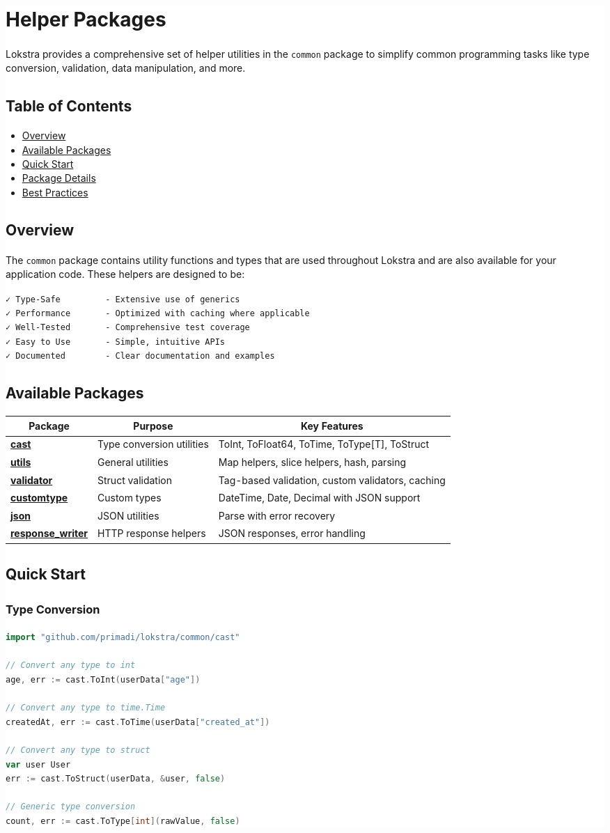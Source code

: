 # Helper Packages

Lokstra provides a comprehensive set of helper utilities in the `common` package to simplify common programming tasks like type conversion, validation, data manipulation, and more.

## Table of Contents

- [Overview](#overview)
- [Available Packages](#available-packages)
- [Quick Start](#quick-start)
- [Package Details](#package-details)
- [Best Practices](#best-practices)

## Overview

The `common` package contains utility functions and types that are used throughout Lokstra and are also available for your application code. These helpers are designed to be:

```
✓ Type-Safe         - Extensive use of generics
✓ Performance       - Optimized with caching where applicable
✓ Well-Tested       - Comprehensive test coverage
✓ Easy to Use       - Simple, intuitive APIs
✓ Documented        - Clear documentation and examples
```

## Available Packages

| Package | Purpose | Key Features |
|---------|---------|--------------|
| **[cast](cast)** | Type conversion utilities | ToInt, ToFloat64, ToTime, ToType[T], ToStruct |
| **[utils](utils)** | General utilities | Map helpers, slice helpers, hash, parsing |
| **[validator](validator)** | Struct validation | Tag-based validation, custom validators, caching |
| **[customtype](customtype)** | Custom types | DateTime, Date, Decimal with JSON support |
| **[json](json)** | JSON utilities | Parse with error recovery |
| **[response_writer](response-writer)** | HTTP response helpers | JSON responses, error handling |

## Quick Start

### Type Conversion

```go
import "github.com/primadi/lokstra/common/cast"

// Convert any type to int
age, err := cast.ToInt(userData["age"])

// Convert any type to time.Time
createdAt, err := cast.ToTime(userData["created_at"])

// Convert any type to struct
var user User
err := cast.ToStruct(userData, &user, false)

// Generic type conversion
count, err := cast.ToType[int](rawValue, false)
```
